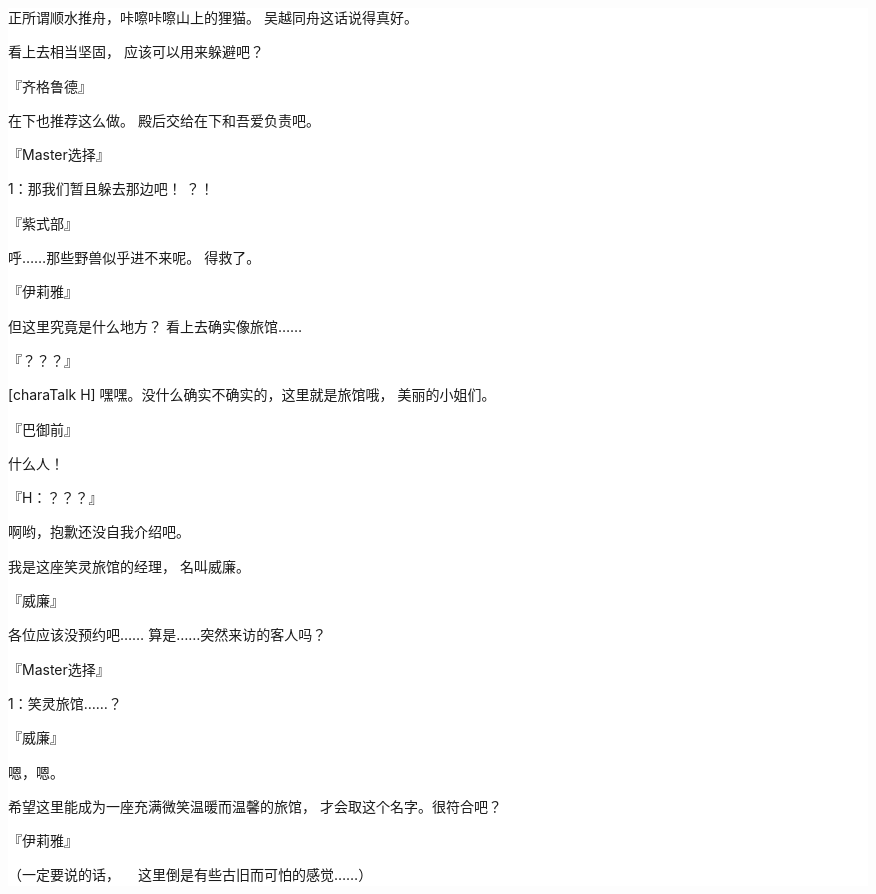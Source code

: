 正所谓顺水推舟，咔嚓咔嚓山上的狸猫。
吴越同舟这话说得真好。

看上去相当坚固，
应该可以用来躲避吧？

『齐格鲁德』

在下也推荐这么做。
殿后交给在下和吾爱负责吧。

『Master选择』

1：那我们暂且躲去那边吧！
？！

『紫式部』

呼……那些野兽似乎进不来呢。
得救了。

『伊莉雅』

但这里究竟是什么地方？
看上去确实像旅馆……

『？？？』

[charaTalk H]
嘿嘿。没什么确实不确实的，这里就是旅馆哦，
美丽的小姐们。

『巴御前』

什么人！

『H：？？？』

啊哟，抱歉还没自我介绍吧。

我是这座笑灵旅馆的经理，
名叫威廉。

『威廉』

各位应该没预约吧……
算是……突然来访的客人吗？

『Master选择』

1：笑灵旅馆……？

『威廉』

嗯，嗯。

希望这里能成为一座充满微笑温暖而温馨的旅馆，
才会取这个名字。很符合吧？

『伊莉雅』

（一定要说的话，
　这里倒是有些古旧而可怕的感觉……）
